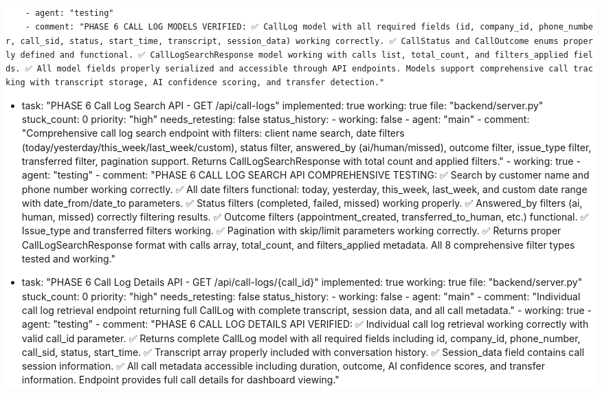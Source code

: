         - agent: "testing"
        - comment: "PHASE 6 CALL LOG MODELS VERIFIED: ✅ CallLog model with all required fields (id, company_id, phone_number, call_sid, status, start_time, transcript, session_data) working correctly. ✅ CallStatus and CallOutcome enums properly defined and functional. ✅ CallLogSearchResponse model working with calls list, total_count, and filters_applied fields. ✅ All model fields properly serialized and accessible through API endpoints. Models support comprehensive call tracking with transcript storage, AI confidence scoring, and transfer detection."

  - task: "PHASE 6 Call Log Search API - GET /api/call-logs"
    implemented: true
    working: true
    file: "backend/server.py"
    stuck_count: 0
    priority: "high"
    needs_retesting: false
    status_history:
        - working: false
        - agent: "main"
        - comment: "Comprehensive call log search endpoint with filters: client name search, date filters (today/yesterday/this_week/last_week/custom), status filter, answered_by (ai/human/missed), outcome filter, issue_type filter, transferred filter, pagination support. Returns CallLogSearchResponse with total count and applied filters."
        - working: true
        - agent: "testing"
        - comment: "PHASE 6 CALL LOG SEARCH API COMPREHENSIVE TESTING: ✅ Search by customer name and phone number working correctly. ✅ All date filters functional: today, yesterday, this_week, last_week, and custom date range with date_from/date_to parameters. ✅ Status filters (completed, failed, missed) working properly. ✅ Answered_by filters (ai, human, missed) correctly filtering results. ✅ Outcome filters (appointment_created, transferred_to_human, etc.) functional. ✅ Issue_type and transferred filters working. ✅ Pagination with skip/limit parameters working correctly. ✅ Returns proper CallLogSearchResponse format with calls array, total_count, and filters_applied metadata. All 8 comprehensive filter types tested and working."

  - task: "PHASE 6 Call Log Details API - GET /api/call-logs/{call_id}"
    implemented: true
    working: true
    file: "backend/server.py"
    stuck_count: 0
    priority: "high"
    needs_retesting: false
    status_history:
        - working: false
        - agent: "main"
        - comment: "Individual call log retrieval endpoint returning full CallLog with complete transcript, session data, and all call metadata."
        - working: true
        - agent: "testing"
        - comment: "PHASE 6 CALL LOG DETAILS API VERIFIED: ✅ Individual call log retrieval working correctly with valid call_id parameter. ✅ Returns complete CallLog model with all required fields including id, company_id, phone_number, call_sid, status, start_time. ✅ Transcript array properly included with conversation history. ✅ Session_data field contains call session information. ✅ All call metadata accessible including duration, outcome, AI confidence scores, and transfer information. Endpoint provides full call details for dashboard viewing."
